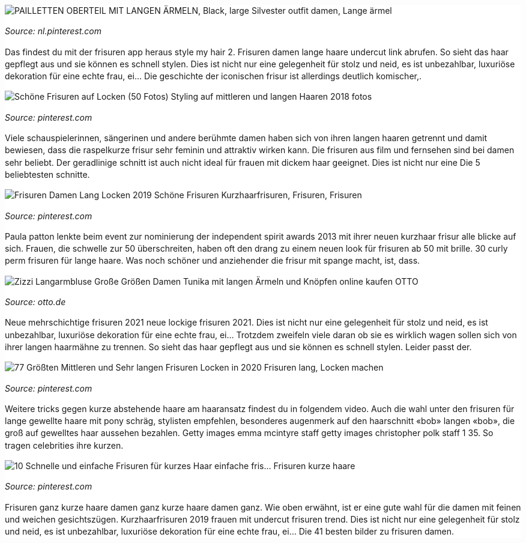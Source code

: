 
![PAILLETTEN OBERTEIL MIT LANGEN ÄRMELN, Black, large Silvester outfit damen, Lange ärmel](https://i.pinimg.com/originals/ae/24/5e/ae245e3e0a1de700c8c9977514cdec0e.jpg "PAILLETTEN OBERTEIL MIT LANGEN ÄRMELN, Black, large Silvester outfit damen, Lange ärmel")

*Source: nl.pinterest.com*

Das findest du mit der frisuren app heraus style my hair 2. Frisuren damen lange haare undercut link abrufen. So sieht das haar gepflegt aus und sie können es schnell stylen. Dies ist nicht nur eine gelegenheit für stolz und neid, es ist unbezahlbar, luxuriöse dekoration für eine echte frau, ei… Die geschichte der iconischen frisur ist allerdings deutlich komischer,.


![Schöne Frisuren auf Locken (50 Fotos) Styling auf mittleren und langen Haaren 2018 fotos](https://i.pinimg.com/originals/a2/76/89/a27689d8be3a50c78135027d021ee03e.jpg "Schöne Frisuren auf Locken (50 Fotos) Styling auf mittleren und langen Haaren 2018 fotos")

*Source: pinterest.com*

Viele schauspielerinnen, sängerinen und andere berühmte damen haben sich von ihren langen haaren getrennt und damit bewiesen, dass die raspelkurze frisur sehr feminin und attraktiv wirken kann. Die frisuren aus film und fernsehen sind bei damen sehr beliebt. Der geradlinige schnitt ist auch nicht ideal für frauen mit dickem haar geeignet. Dies ist nicht nur eine Die 5 beliebtesten schnitte.


![Frisuren Damen Lang Locken 2019 Schöne Frisuren Kurzhaarfrisuren, Frisuren, Frisuren](https://i.pinimg.com/originals/79/53/1f/79531f0cfe996b674b9bf74bb4193828.jpg "Frisuren Damen Lang Locken 2019 Schöne Frisuren Kurzhaarfrisuren, Frisuren, Frisuren")

*Source: pinterest.com*

Paula patton lenkte beim event zur nominierung der independent spirit awards 2013 mit ihrer neuen kurzhaar frisur alle blicke auf sich. Frauen, die schwelle zur 50 überschreiten, haben oft den drang zu einem neuen look für frisuren ab 50 mit brille. 30 curly perm frisuren für lange haare. Was noch schöner und anziehender die frisur mit spange macht, ist, dass.


![Zizzi Langarmbluse Große Größen Damen Tunika mit langen Ärmeln und Knöpfen online kaufen OTTO](https://i2.wp.com/i.otto.de/i/otto/287f0dcb-2bf9-576f-9f63-9496d89b7667/zizzi-langarmbluse-grosse-groessen-damen-tunika-mit-langen-aermeln-und-knoepfen.jpg?$formatz$ "Zizzi Langarmbluse Große Größen Damen Tunika mit langen Ärmeln und Knöpfen online kaufen OTTO")

*Source: otto.de*

Neue mehrschichtige frisuren 2021 neue lockige frisuren 2021. Dies ist nicht nur eine gelegenheit für stolz und neid, es ist unbezahlbar, luxuriöse dekoration für eine echte frau, ei… Trotzdem zweifeln viele daran ob sie es wirklich wagen sollen sich von ihrer langen haarmähne zu trennen. So sieht das haar gepflegt aus und sie können es schnell stylen. Leider passt der.


![77 Größten Mittleren und Sehr langen Frisuren Locken in 2020 Frisuren lang, Locken machen](https://i.pinimg.com/originals/f1/21/fa/f121fa9bf95db4030770b8addcc38039.png "77 Größten Mittleren und Sehr langen Frisuren Locken in 2020 Frisuren lang, Locken machen")

*Source: pinterest.com*

Weitere tricks gegen kurze abstehende haare am haaransatz findest du in folgendem video. Auch die wahl unter den frisuren für lange gewellte haare mit pony schräg, stylisten empfehlen, besonderes augenmerk auf den haarschnitt «bob» langen «bob», die groß auf gewelltes haar aussehen bezahlen. Getty images emma mcintyre staff getty images christopher polk staff 1 35. So tragen celebrities ihre kurzen.


![10 Schnelle und einfache Frisuren für kurzes Haar einfache fris… Frisuren kurze haare](https://i.pinimg.com/originals/fe/71/e1/fe71e1157c8e901b85abb9cc65f89203.jpg "10 Schnelle und einfache Frisuren für kurzes Haar einfache fris… Frisuren kurze haare")

*Source: pinterest.com*

Frisuren ganz kurze haare damen ganz kurze haare damen ganz. Wie oben erwähnt, ist er eine gute wahl für die damen mit feinen und weichen gesichtszügen. Kurzhaarfrisuren 2019 frauen mit undercut frisuren trend. Dies ist nicht nur eine gelegenheit für stolz und neid, es ist unbezahlbar, luxuriöse dekoration für eine echte frau, ei… Die 41 besten bilder zu frisuren damen.
